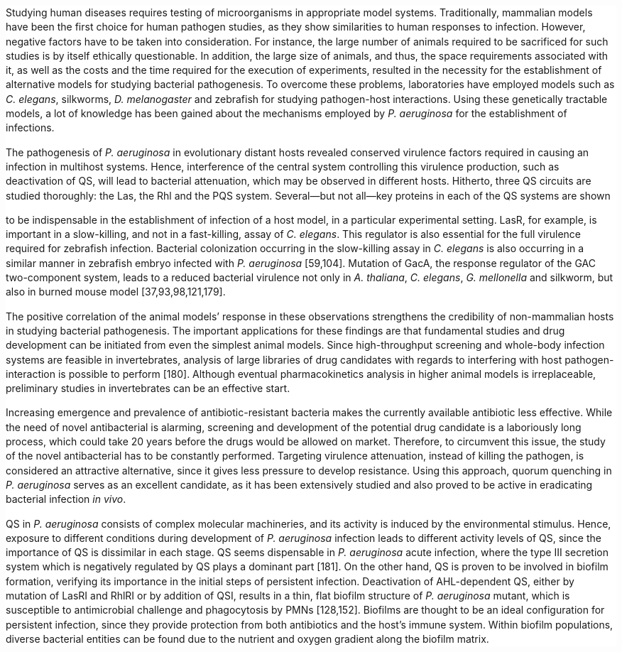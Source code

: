 Studying human diseases requires testing of microorganisms in appropriate model systems. Traditionally, mammalian models have been the first choice for human pathogen studies, as they show similarities to human responses to infection. However, negative factors have to be taken into consideration. For instance, the large number of animals required to be sacrificed for such studies is by itself ethically questionable. In addition, the large size of animals, and thus, the space requirements associated with it, as well as the costs and the time required for the execution of experiments, resulted in the necessity for the establishment of alternative models for studying bacterial pathogenesis. To overcome these problems, laboratories have employed models such as *C. elegans*, silkworms, *D. melanogaster* and zebrafish for studying pathogen-host interactions. Using these genetically tractable models, a lot of knowledge has been gained about the mechanisms employed by *P. aeruginosa* for the establishment of infections.

The pathogenesis of *P. aeruginosa* in evolutionary distant hosts revealed conserved virulence factors required in causing an infection in multihost systems. Hence, interference of the central system controlling this virulence production, such as deactivation of QS, will lead to bacterial attenuation, which may be observed in different hosts. Hitherto, three QS circuits are studied thoroughly: the Las, the Rhl and the PQS system. Several—but not all—key proteins in each of the QS systems are shown

to be indispensable in the establishment of infection of a host model, in a particular experimental setting. LasR, for example, is important in a slow-killing, and not in a fast-killing, assay of *C. elegans*. This regulator is also essential for the full virulence required for zebrafish infection. Bacterial colonization occurring in the slow-killing assay in *C. elegans* is also occurring in a similar manner in zebrafish embryo infected with *P. aeruginosa* [59,104]. Mutation of GacA, the response regulator of the GAC two-component system, leads to a reduced bacterial virulence not only in *A. thaliana*, *C. elegans*, *G. mellonella* and silkworm, but also in burned mouse model [37,93,98,121,179].

The positive correlation of the animal models’ response in these observations strengthens the credibility of non-mammalian hosts in studying bacterial pathogenesis. The important applications for these findings are that fundamental studies and drug development can be initiated from even the simplest animal models. Since high-throughput screening and whole-body infection systems are feasible in invertebrates, analysis of large libraries of drug candidates with regards to interfering with host pathogen-interaction is possible to perform [180]. Although eventual pharmacokinetics analysis in higher animal models is irreplaceable, preliminary studies in invertebrates can be an effective start.

Increasing emergence and prevalence of antibiotic-resistant bacteria makes the currently available antibiotic less effective. While the need of novel antibacterial is alarming, screening and development of the potential drug candidate is a laboriously long process, which could take 20 years before the drugs would be allowed on market. Therefore, to circumvent this issue, the study of the novel antibacterial has to be constantly performed. Targeting virulence attenuation, instead of killing the pathogen, is considered an attractive alternative, since it gives less pressure to develop resistance. Using this approach, quorum quenching in *P. aeruginosa* serves as an excellent candidate, as it has been extensively studied and also proved to be active in eradicating bacterial infection *in vivo*.

QS in *P. aeruginosa* consists of complex molecular machineries, and its activity is induced by the environmental stimulus. Hence, exposure to different conditions during development of *P. aeruginosa* infection leads to different activity levels of QS, since the importance of QS is dissimilar in each stage. QS seems dispensable in *P. aeruginosa* acute infection, where the type III secretion system which is negatively regulated by QS plays a dominant part [181]. On the other hand, QS is proven to be involved in biofilm formation, verifying its importance in the initial steps of persistent infection. Deactivation of AHL-dependent QS, either by mutation of LasRI and RhlRI or by addition of QSI, results in a thin, flat biofilm structure of *P. aeruginosa* mutant, which is susceptible to antimicrobial challenge and phagocytosis by PMNs [128,152]. Biofilms are thought to be an ideal configuration for persistent infection, since they provide protection from both antibiotics and the host’s immune system. Within biofilm populations, diverse bacterial entities can be found due to the nutrient and oxygen gradient along the biofilm matrix.
